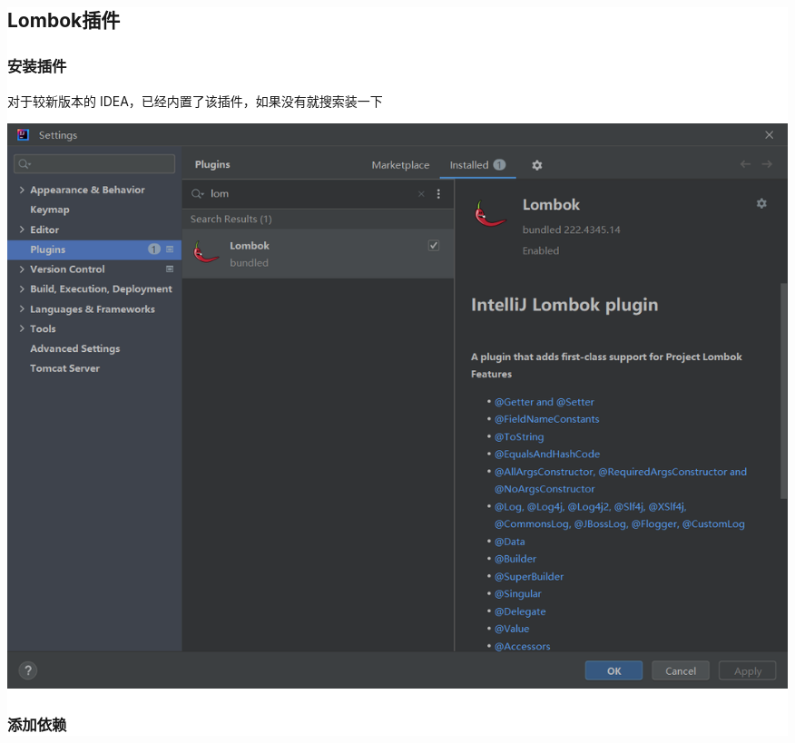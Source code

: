 

## Lombok插件

### 安装插件

对于较新版本的 IDEA，已经内置了该插件，如果没有就搜索装一下

![image-20221213192613648](.\img\Lombok插件.png)



### 添加依赖
